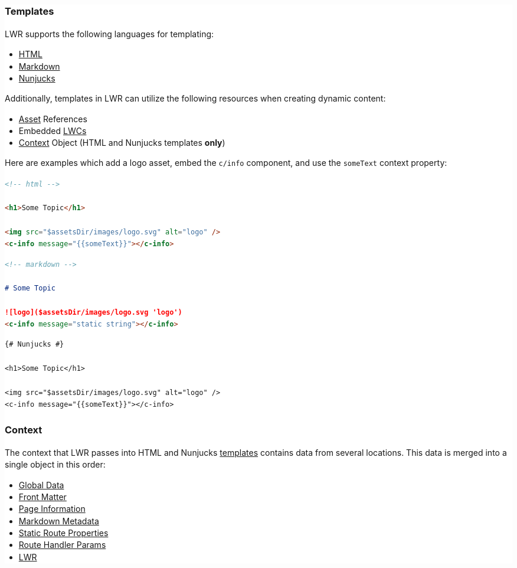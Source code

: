 ### Templates

LWR supports the following languages for templating:

-   [HTML](https://en.wikipedia.org/wiki/HTML)
-   [Markdown](https://www.markdownguide.org/)
-   [Nunjucks](https://mozilla.github.io/nunjucks/)

Additionally, templates in LWR can utilize the following resources when creating dynamic content:

-   [Asset](https://github.com/salesforce/lwr-recipes/blob/main/doc/config.md#assets) References
-   Embedded [LWCs](https://lwc.dev/)
-   [Context](#context) Object (HTML and Nunjucks templates **only**)

Here are examples which add a logo asset, embed the `c/info` component, and use the `someText` context property:

```html
<!-- html -->

<h1>Some Topic</h1>

<img src="$assetsDir/images/logo.svg" alt="logo" />
<c-info message="{{someText}}"></c-info>
```

```markdown
<!-- markdown -->

# Some Topic

![logo]($assetsDir/images/logo.svg 'logo')
<c-info message="static string"></c-info>
```

```njk
{# Nunjucks #}

<h1>Some Topic</h1>

<img src="$assetsDir/images/logo.svg" alt="logo" />
<c-info message="{{someText}}"></c-info>
```

### Context

The context that LWR passes into HTML and Nunjucks [templates](#templates) contains data from several locations. This data is merged into a single object in this order:

-   [Global Data](#global-data)
-   [Front Matter](#front-matter)
-   [Page Information](#page-information)
-   [Markdown Metadata](#markdown-metadata)
-   [Static Route Properties](#static-route-properties)
-   [Route Handler Params](#route-handler-params)
-   [LWR](#lwr)
